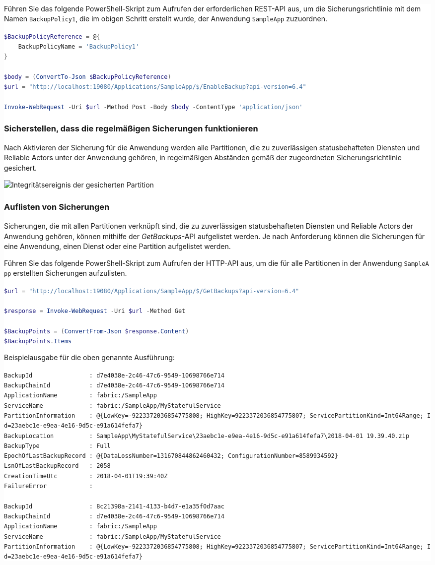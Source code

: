 Führen Sie das folgende PowerShell-Skript zum Aufrufen der erforderlichen REST-API aus, um die Sicherungsrichtlinie mit dem Namen `BackupPolicy1`, die im obigen Schritt erstellt wurde, der Anwendung `SampleApp` zuzuordnen.

```powershell
$BackupPolicyReference = @{
    BackupPolicyName = 'BackupPolicy1'
}

$body = (ConvertTo-Json $BackupPolicyReference)
$url = "http://localhost:19080/Applications/SampleApp/$/EnableBackup?api-version=6.4"

Invoke-WebRequest -Uri $url -Method Post -Body $body -ContentType 'application/json'
``` 

### <a name="verify-that-periodic-backups-are-working"></a>Sicherstellen, dass die regelmäßigen Sicherungen funktionieren

Nach Aktivieren der Sicherung für die Anwendung werden alle Partitionen, die zu zuverlässigen statusbehafteten Diensten und Reliable Actors unter der Anwendung gehören, in regelmäßigen Abständen gemäß der zugeordneten Sicherungsrichtlinie gesichert. 

![Integritätsereignis der gesicherten Partition][0]

### <a name="list-backups"></a>Auflisten von Sicherungen

Sicherungen, die mit allen Partitionen verknüpft sind, die zu zuverlässigen statusbehafteten Diensten und Reliable Actors der Anwendung gehören, können mithilfe der _GetBackups_-API aufgelistet werden. Je nach Anforderung können die Sicherungen für eine Anwendung, einen Dienst oder eine Partition aufgelistet werden.

Führen Sie das folgende PowerShell-Skript zum Aufrufen der HTTP-API aus, um die für alle Partitionen in der Anwendung `SampleApp` erstellten Sicherungen aufzulisten.

```powershell
$url = "http://localhost:19080/Applications/SampleApp/$/GetBackups?api-version=6.4"

$response = Invoke-WebRequest -Uri $url -Method Get

$BackupPoints = (ConvertFrom-Json $response.Content)
$BackupPoints.Items
```
Beispielausgabe für die oben genannte Ausführung:

```
BackupId                : d7e4038e-2c46-47c6-9549-10698766e714
BackupChainId           : d7e4038e-2c46-47c6-9549-10698766e714
ApplicationName         : fabric:/SampleApp
ServiceName             : fabric:/SampleApp/MyStatefulService
PartitionInformation    : @{LowKey=-9223372036854775808; HighKey=9223372036854775807; ServicePartitionKind=Int64Range; Id=23aebc1e-e9ea-4e16-9d5c-e91a614fefa7}
BackupLocation          : SampleApp\MyStatefulService\23aebc1e-e9ea-4e16-9d5c-e91a614fefa7\2018-04-01 19.39.40.zip
BackupType              : Full
EpochOfLastBackupRecord : @{DataLossNumber=131670844862460432; ConfigurationNumber=8589934592}
LsnOfLastBackupRecord   : 2058
CreationTimeUtc         : 2018-04-01T19:39:40Z
FailureError            : 

BackupId                : 8c21398a-2141-4133-b4d7-e1a35f0d7aac
BackupChainId           : d7e4038e-2c46-47c6-9549-10698766e714
ApplicationName         : fabric:/SampleApp
ServiceName             : fabric:/SampleApp/MyStatefulService
PartitionInformation    : @{LowKey=-9223372036854775808; HighKey=9223372036854775807; ServicePartitionKind=Int64Range; Id=23aebc1e-e9ea-4e16-9d5c-e91a614fefa7}
```

[0]: ./media/service-fabric-backuprestoreservice/PartitionBackedUpHealthEvent.png
